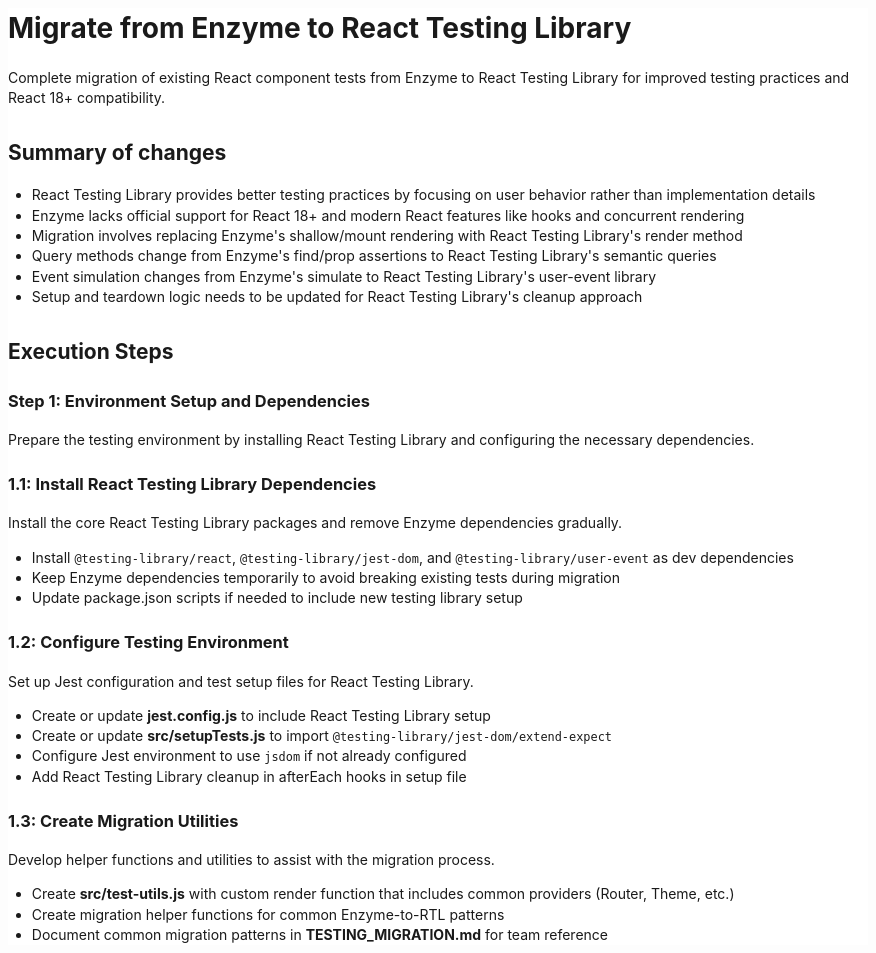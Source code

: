 # Migrate from Enzyme to React Testing Library

Complete migration of existing React component tests from Enzyme to React Testing Library for improved testing practices and React 18+ compatibility.

## Summary of changes

- React Testing Library provides better testing practices by focusing on user behavior rather than implementation details
- Enzyme lacks official support for React 18+ and modern React features like hooks and concurrent rendering
- Migration involves replacing Enzyme's shallow/mount rendering with React Testing Library's render method
- Query methods change from Enzyme's find/prop assertions to React Testing Library's semantic queries
- Event simulation changes from Enzyme's simulate to React Testing Library's user-event library
- Setup and teardown logic needs to be updated for React Testing Library's cleanup approach

## Execution Steps

### Step 1: Environment Setup and Dependencies

Prepare the testing environment by installing React Testing Library and configuring the necessary dependencies.

### 1.1: Install React Testing Library Dependencies

Install the core React Testing Library packages and remove Enzyme dependencies gradually.

- Install `@testing-library/react`, `@testing-library/jest-dom`, and `@testing-library/user-event` as dev dependencies
- Keep Enzyme dependencies temporarily to avoid breaking existing tests during migration
- Update package.json scripts if needed to include new testing library setup

### 1.2: Configure Testing Environment

Set up Jest configuration and test setup files for React Testing Library.

- Create or update **jest.config.js** to include React Testing Library setup
- Create or update **src/setupTests.js** to import `@testing-library/jest-dom/extend-expect`
- Configure Jest environment to use `jsdom` if not already configured
- Add React Testing Library cleanup in afterEach hooks in setup file

### 1.3: Create Migration Utilities

Develop helper functions and utilities to assist with the migration process.

- Create **src/test-utils.js** with custom render function that includes common providers (Router, Theme, etc.)
- Create migration helper functions for common Enzyme-to-RTL patterns
- Document common migration patterns in **TESTING_MIGRATION.md** for team reference

